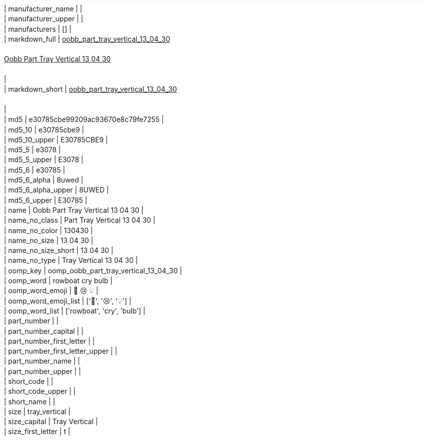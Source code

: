 | manufacturer_name |  |  
| manufacturer_upper |  |  
| manufacturers | [] |  
| markdown_full | [oobb_part_tray_vertical_13_04_30](https://github.com/oomlout/oomlout_oomp_current_version_messy/tree/main/parts/oobb_part_tray_vertical_13_04_30)<br>[](https://github.com/oomlout/oomlout_oomp_current_version_messy/tree/main/parts/oobb_part_tray_vertical_13_04_30)<br>[Oobb Part Tray Vertical 13 04 30](https://github.com/oomlout/oomlout_oomp_current_version_messy/tree/main/parts/oobb_part_tray_vertical_13_04_30)<br><br> |  
| markdown_short | [oobb_part_tray_vertical_13_04_30](https://github.com/oomlout/oomlout_oomp_current_version_messy/tree/main/parts/oobb_part_tray_vertical_13_04_30)<br><br> |  
| md5 | e30785cbe99209ac93670e8c79fe7255 |  
| md5_10 | e30785cbe9 |  
| md5_10_upper | E30785CBE9 |  
| md5_5 | e3078 |  
| md5_5_upper | E3078 |  
| md5_6 | e30785 |  
| md5_6_alpha | 8uwed |  
| md5_6_alpha_upper | 8UWED |  
| md5_6_upper | E30785 |  
| name | Oobb Part Tray Vertical 13 04 30 |  
| name_no_class | Part Tray Vertical 13 04 30 |  
| name_no_color | 130430 |  
| name_no_size | 13 04 30 |  
| name_no_size_short | 13 04 30 |  
| name_no_type | Tray Vertical 13 04 30 |  
| oomp_key | oomp_oobb_part_tray_vertical_13_04_30 |  
| oomp_word | rowboat cry bulb |  
| oomp_word_emoji | :rowboat: :cry: :bulb: |  
| oomp_word_emoji_list | [':rowboat:', ':cry:', ':bulb:'] |  
| oomp_word_list | ['rowboat', 'cry', 'bulb'] |  
| part_number |  |  
| part_number_capital |  |  
| part_number_first_letter |  |  
| part_number_first_letter_upper |  |  
| part_number_name |  |  
| part_number_upper |  |  
| short_code |  |  
| short_code_upper |  |  
| short_name |  |  
| size | tray_vertical |  
| size_capital | Tray Vertical |  
| size_first_letter | t |  